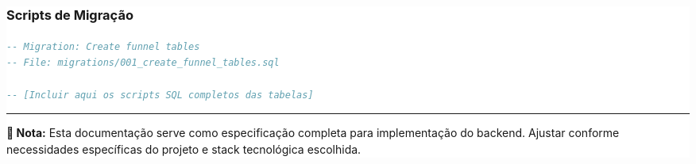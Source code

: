 ### Scripts de Migração
```sql
-- Migration: Create funnel tables
-- File: migrations/001_create_funnel_tables.sql

-- [Incluir aqui os scripts SQL completos das tabelas]
```

---

**📝 Nota:** Esta documentação serve como especificação completa para implementação do backend. Ajustar conforme necessidades específicas do projeto e stack tecnológica escolhida.
